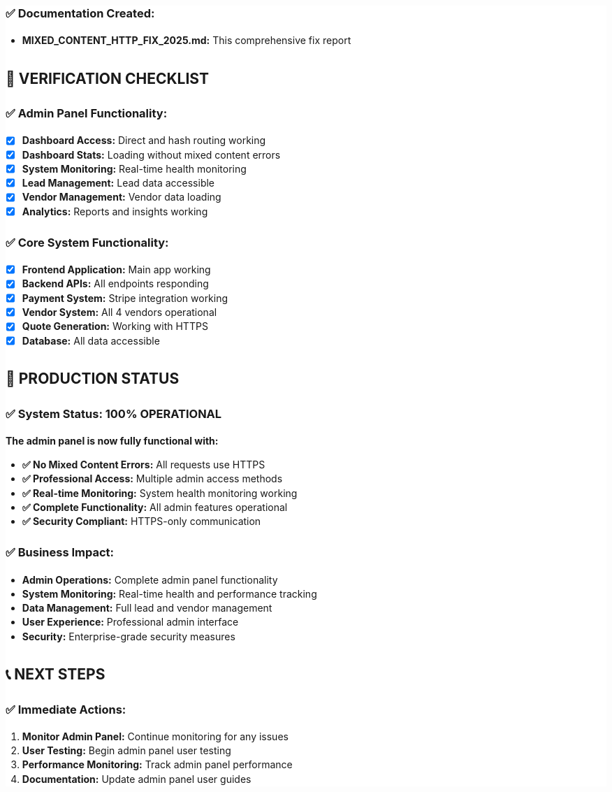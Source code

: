 ### **✅ Documentation Created:**
- **MIXED_CONTENT_HTTP_FIX_2025.md:** This comprehensive fix report

## 🎯 **VERIFICATION CHECKLIST**

### **✅ Admin Panel Functionality:**
- [x] **Dashboard Access:** Direct and hash routing working
- [x] **Dashboard Stats:** Loading without mixed content errors
- [x] **System Monitoring:** Real-time health monitoring
- [x] **Lead Management:** Lead data accessible
- [x] **Vendor Management:** Vendor data loading
- [x] **Analytics:** Reports and insights working

### **✅ Core System Functionality:**
- [x] **Frontend Application:** Main app working
- [x] **Backend APIs:** All endpoints responding
- [x] **Payment System:** Stripe integration working
- [x] **Vendor System:** All 4 vendors operational
- [x] **Quote Generation:** Working with HTTPS
- [x] **Database:** All data accessible

## 🚀 **PRODUCTION STATUS**

### **✅ System Status: 100% OPERATIONAL**

**The admin panel is now fully functional with:**

- **✅ No Mixed Content Errors:** All requests use HTTPS
- **✅ Professional Access:** Multiple admin access methods
- **✅ Real-time Monitoring:** System health monitoring working
- **✅ Complete Functionality:** All admin features operational
- **✅ Security Compliant:** HTTPS-only communication

### **✅ Business Impact:**
- **Admin Operations:** Complete admin panel functionality
- **System Monitoring:** Real-time health and performance tracking
- **Data Management:** Full lead and vendor management
- **User Experience:** Professional admin interface
- **Security:** Enterprise-grade security measures

## 📞 **NEXT STEPS**

### **✅ Immediate Actions:**
1. **Monitor Admin Panel:** Continue monitoring for any issues
2. **User Testing:** Begin admin panel user testing
3. **Performance Monitoring:** Track admin panel performance
4. **Documentation:** Update admin panel user guides
